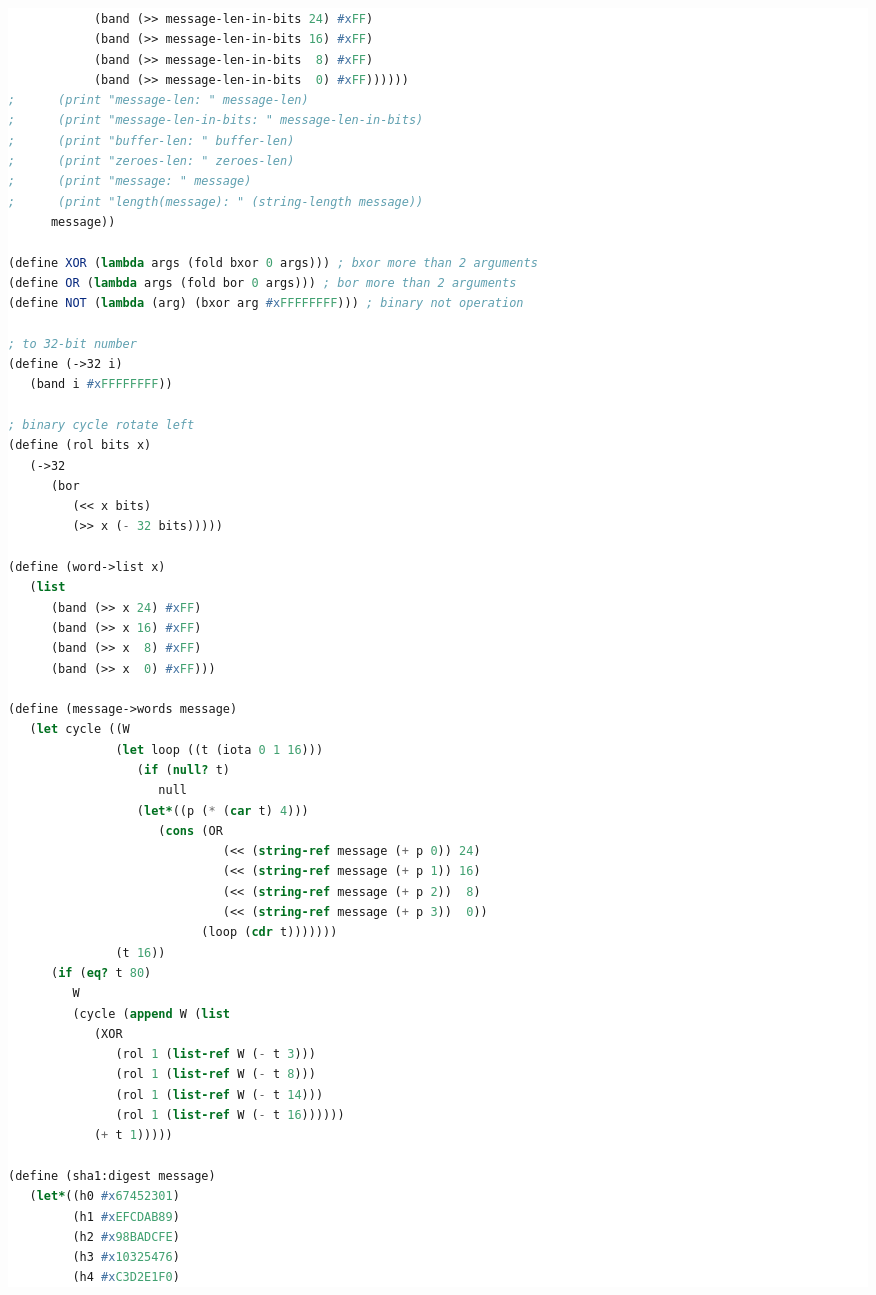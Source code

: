 ```scheme
            (band (>> message-len-in-bits 24) #xFF)
            (band (>> message-len-in-bits 16) #xFF)
            (band (>> message-len-in-bits  8) #xFF)
            (band (>> message-len-in-bits  0) #xFF))))))
;      (print "message-len: " message-len)
;      (print "message-len-in-bits: " message-len-in-bits)
;      (print "buffer-len: " buffer-len)
;      (print "zeroes-len: " zeroes-len)
;      (print "message: " message)
;      (print "length(message): " (string-length message))
      message))

(define XOR (lambda args (fold bxor 0 args))) ; bxor more than 2 arguments
(define OR (lambda args (fold bor 0 args))) ; bor more than 2 arguments
(define NOT (lambda (arg) (bxor arg #xFFFFFFFF))) ; binary not operation

; to 32-bit number
(define (->32 i)
   (band i #xFFFFFFFF))

; binary cycle rotate left
(define (rol bits x)
   (->32
      (bor
         (<< x bits)
         (>> x (- 32 bits)))))

(define (word->list x)
   (list
      (band (>> x 24) #xFF)
      (band (>> x 16) #xFF)
      (band (>> x  8) #xFF)
      (band (>> x  0) #xFF)))

(define (message->words message)
   (let cycle ((W
               (let loop ((t (iota 0 1 16)))
                  (if (null? t)
                     null
                  (let*((p (* (car t) 4)))
                     (cons (OR
                              (<< (string-ref message (+ p 0)) 24)
                              (<< (string-ref message (+ p 1)) 16)
                              (<< (string-ref message (+ p 2))  8)
                              (<< (string-ref message (+ p 3))  0))
                           (loop (cdr t)))))))
               (t 16))
      (if (eq? t 80)
         W
         (cycle (append W (list
            (XOR
               (rol 1 (list-ref W (- t 3)))
               (rol 1 (list-ref W (- t 8)))
               (rol 1 (list-ref W (- t 14)))
               (rol 1 (list-ref W (- t 16))))))
            (+ t 1)))))

(define (sha1:digest message)
   (let*((h0 #x67452301)
         (h1 #xEFCDAB89)
         (h2 #x98BADCFE)
         (h3 #x10325476)
         (h4 #xC3D2E1F0)
```